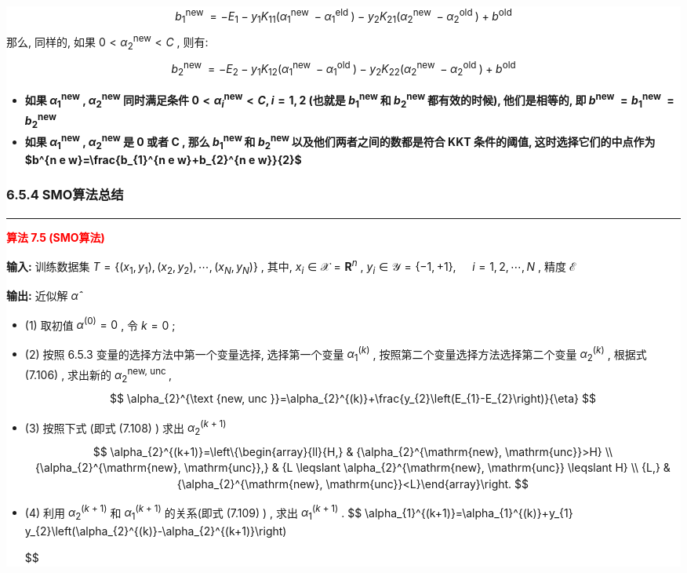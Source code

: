 $$
b_{1}^{\text {new }}=-E_{1}-y_{1} K_{11}\left(\alpha_{1}^{\text {new }}-\alpha_{1}^{\text {eld }}\right)-y_{2} K_{21}\left(\alpha_{2}^{\text {new }}-\alpha_{2}^{\text {old }}\right)+b^{\text {old }} \tag{7.115}
$$
那么, 同样的, 如果 $0<\alpha_{2}^{\mathrm{new}}<C$ , 则有:
$$
b_{2}^{\text {new }}=-E_{2}-y_{1} K_{12}\left(\alpha_{1}^{\text {new }}-\alpha_{1}^{\text {old }}\right)-y_{2} K_{22}\left(\alpha_{2}^{\text {new }}-\alpha_{2}^{\text {old }}\right)+b^{\text {old }} \tag{7.116}
$$


- **如果 $\alpha_{1}^{\mathrm{new}}$ , $\alpha_{2}^{\mathrm{new}}$ 同时满足条件 $0<\alpha_{i}^{\mathrm{new}}<C, i=1,2$ (也就是 $b_{1}^{\text {new }}$ 和 $b_{2}^{\text {new }}$ 都有效的时候), 他们是相等的, 即  $b^{\text {new }}=b_{1}^{\text {new }}=  b_{2}^{\text {new }}$** 
- **如果 $\alpha_{1}^{\mathrm{new}}$ , $\alpha_{2}^{\mathrm{new}}$ 是 0 或者 C , 那么  $b_{1}^{\text {new }}$ 和 $b_{2}^{\text {new }}$ 以及他们两者之间的数都是符合 KKT 条件的阈值, 这时选择它们的中点作为 $b^{n e w}=\frac{b_{1}^{n e w}+b_{2}^{n e w}}{2}$**





### 6.5.4 SMO算法总结

------

<font color=red>**算法 7.5 (SMO算法)** </font>

**输入:** 训练数据集 $T=\left\{\left(x_{1}, y_{1}\right),\left(x_{2}, y_{2}\right), \cdots,\left(x_{N}, y_{N}\right)\right\}$ , 其中, $x_{i} \in \mathcal{X}=\mathbf{R}^{n}$ , $y_{i} \in \mathcal{Y}=\{-1,+1\}$, $\quad i=1,2, \cdots, N$ , 精度 $\mathcal{E}$ 

**输出:** 近似解 $\hat{\alpha}$ 

- (1) 取初值 $\alpha^{(0)}=0$ ,  令 $k=0$ ;

- (2) 按照 6.5.3 变量的选择方法中第一个变量选择, 选择第一个变量 $\alpha_{1}^{(k)}$ , 按照第二个变量选择方法选择第二个变量 $\alpha_{2}^{(k)}$ ,  根据式 (7.106) , 求出新的 $\alpha_{2}^{\text {new, unc }}$ , 
  $$
  \alpha_{2}^{\text {new, unc }}=\alpha_{2}^{(k)}+\frac{y_{2}\left(E_{1}-E_{2}\right)}{\eta}
  $$

- (3) 按照下式 (即式 (7.108) ) 求出 $\alpha_{2}^{(k+1)}$ 
  $$
  \alpha_{2}^{(k+1)}=\left\{\begin{array}{ll}{H,} & {\alpha_{2}^{\mathrm{new}, \mathrm{unc}}>H} \\ {\alpha_{2}^{\mathrm{new}, \mathrm{unc}},} & {L \leqslant \alpha_{2}^{\mathrm{new}, \mathrm{unc}} \leqslant H} \\ {L,} & {\alpha_{2}^{\mathrm{new}, \mathrm{unc}}<L}\end{array}\right.
  $$

- (4) 利用  $\alpha_{2}^{(k+1)}$ 和  $\alpha_{1}^{(k+1)}$ 的关系(即式 (7.109) ) , 求出   $\alpha_{1}^{(k+1)}$ .
  $$
  \alpha_{1}^{(k+1)}=\alpha_{1}^{(k)}+y_{1} y_{2}\left(\alpha_{2}^{(k)}-\alpha_{2}^{(k+1)}\right)

  $$
